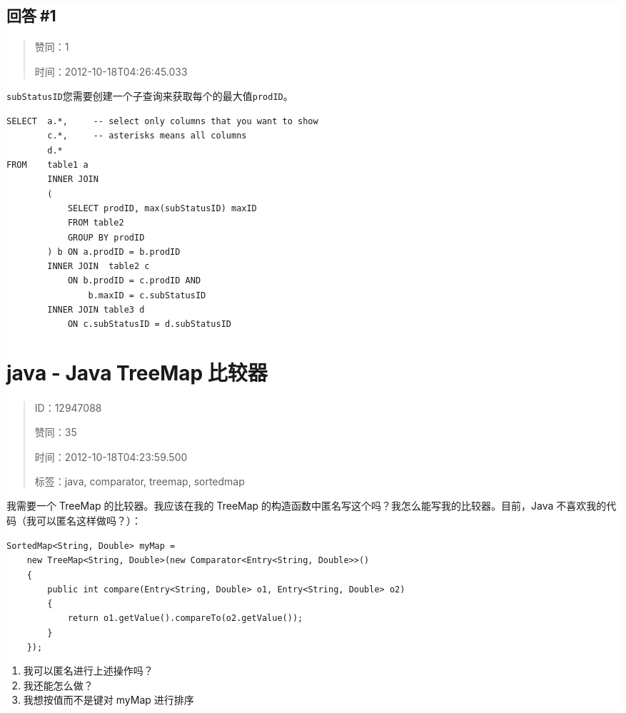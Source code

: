 ## 回答 #1

> 赞同：1
> 
> 时间：2012-10-18T04:26:45.033

`subStatusID`您需要创建一个子查询来获取每个的最大值`prodID`。

```
SELECT  a.*,     -- select only columns that you want to show
        c.*,     -- asterisks means all columns
        d.*
FROM    table1 a
        INNER JOIN
        (
            SELECT prodID, max(subStatusID) maxID
            FROM table2
            GROUP BY prodID
        ) b ON a.prodID = b.prodID 
        INNER JOIN  table2 c
            ON b.prodID = c.prodID AND
                b.maxID = c.subStatusID
        INNER JOIN table3 d
            ON c.subStatusID = d.subStatusID 
```

# java - Java TreeMap 比较器

> ID：12947088
> 
> 赞同：35
> 
> 时间：2012-10-18T04:23:59.500
> 
> 标签：java, comparator, treemap, sortedmap

我需要一个 TreeMap 的比较器。我应该在我的 TreeMap 的构造函数中匿名写这个吗？我怎么能写我的比较器。目前，Java 不喜欢我的代码（我可以匿名这样做吗？）：

```
SortedMap<String, Double> myMap = 
    new TreeMap<String, Double>(new Comparator<Entry<String, Double>>()
    {
        public int compare(Entry<String, Double> o1, Entry<String, Double> o2)
        {
            return o1.getValue().compareTo(o2.getValue());
        } 
    }); 
```

1.  我可以匿名进行上述操作吗？
2.  我还能怎么做？
3.  我想按值而不是键对 myMap 进行排序
